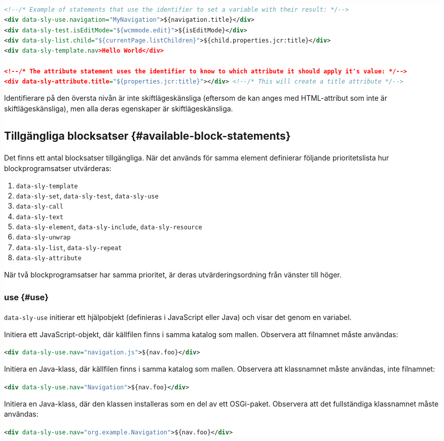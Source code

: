 ```xml
<!--/* Example of statements that use the identifier to set a variable with their result: */-->
<div data-sly-use.navigation="MyNavigation">${navigation.title}</div>
<div data-sly-test.isEditMode="${wcmmode.edit}">${isEditMode}</div>
<div data-sly-list.child="${currentPage.listChildren}">${child.properties.jcr:title}</div>
<div data-sly-template.nav>Hello World</div>

<!--/* The attribute statement uses the identifier to know to which attribute it should apply it's value: */-->
<div data-sly-attribute.title="${properties.jcr:title}"></div> <!--/* This will create a title attribute */-->
```

Identifierare på den översta nivån är inte skiftlägeskänsliga (eftersom de kan anges med HTML-attribut som inte är skiftlägeskänsliga), men alla deras egenskaper är skiftlägeskänsliga.

## Tillgängliga blocksatser {#available-block-statements}

Det finns ett antal blocksatser tillgängliga. När det används för samma element definierar följande prioritetslista hur blockprogramsatser utvärderas:

1. `data-sly-template`
1. `data-sly-set`, `data-sly-test`, `data-sly-use`
1. `data-sly-call`
1. `data-sly-text`
1. `data-sly-element`,  `data-sly-include`,  `data-sly-resource`
1. `data-sly-unwrap`
1. `data-sly-list`, `data-sly-repeat`
1. `data-sly-attribute`

När två blockprogramsatser har samma prioritet, är deras utvärderingsordning från vänster till höger.

### use {#use}

`data-sly-use` initierar ett hjälpobjekt (definieras i JavaScript eller Java) och visar det genom en variabel.

Initiera ett JavaScript-objekt, där källfilen finns i samma katalog som mallen. Observera att filnamnet måste användas:

```xml
<div data-sly-use.nav="navigation.js">${nav.foo}</div>
```

Initiera en Java-klass, där källfilen finns i samma katalog som mallen. Observera att klassnamnet måste användas, inte filnamnet:

```xml
<div data-sly-use.nav="Navigation">${nav.foo}</div>
```

Initiera en Java-klass, där den klassen installeras som en del av ett OSGi-paket. Observera att det fullständiga klassnamnet måste användas:

```xml
<div data-sly-use.nav="org.example.Navigation">${nav.foo}</div>
```
